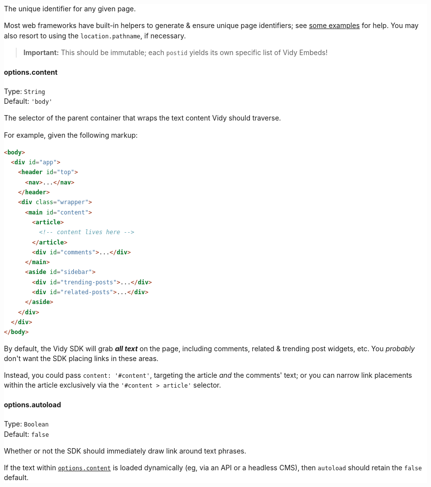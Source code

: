 The unique identifier for any given page.

Most web frameworks have built-in helpers to generate & ensure unique page identifiers; see [some examples](https://github.com/VIDY/embed-web-examples) for help. You may also resort to using the `location.pathname`, if necessary.

> **Important:** This should be immutable; each `postid` yields its own specific list of Vidy Embeds!


#### options.content

Type: `String`<br>
Default: `'body'`

The selector of the parent container that wraps the text content Vidy should traverse.

For example, given the following markup:

```html
<body>
  <div id="app">
    <header id="top">
      <nav>...</nav>
    </header>
    <div class="wrapper">
      <main id="content">
        <article>
          <!-- content lives here -->
        </article>
        <div id="comments">...</div>
      </main>
      <aside id="sidebar">
        <div id="trending-posts">...</div>
        <div id="related-posts">...</div>
      </aside>
    </div>
  </div>
</body>
```

By default, the Vidy SDK will grab ***all text*** on the page, including comments, related & trending post widgets, etc. You _probably_ don't want the SDK placing links in these areas.

Instead, you could pass `content: '#content'`, targeting the article _and_ the comments' text; or you can narrow link placements within the article exclusively via the `'#content > article'` selector.

#### options.autoload

Type: `Boolean`<br>
Default: `false`

Whether or not the SDK should immediately draw link around text phrases.

If the text within [`options.content`](#optionscontent) is loaded dynamically (eg, via an API or a headless CMS), then `autoload` should retain the `false` default.
